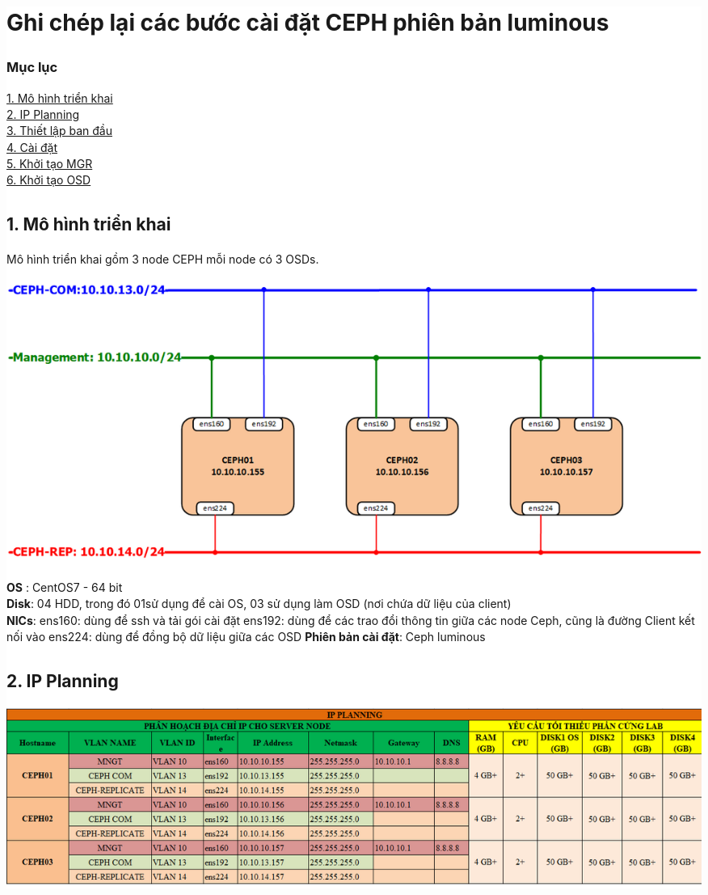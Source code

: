 # Ghi chép lại các bước cài đặt CEPH phiên bản luminous

### Mục lục

[1. Mô hình triển khai](#mohinh)<br>
[2. IP Planning](#planning)<br>
[3. Thiết lập ban đầu](#thietlap)<br>
[4. Cài đặt](#caidat)<br>
[5. Khởi tạo MGR](#mgr)<br>
[6. Khởi tạo OSD](#osd)<br>


<a name="mohinh"></a>
## 1. Mô hình triển khai

Mô hình triển khai gồm 3 node CEPH mỗi node có 3 OSDs.

![](../images/install-ceph-lumious/topo-lumious.png)

**OS** : CentOS7 - 64 bit<br>
**Disk**: 04 HDD, trong đó 01sử dụng để cài OS, 03 sử dụng làm OSD (nơi chứa dữ liệu của client) <br>
**NICs**:
	ens160: dùng để ssh và tải gói cài đặt
	ens192: dùng để các trao đổi thông tin giữa các node Ceph, cũng là đường Client kết nối vào
	ens224: dùng để đồng bộ dữ liệu giữa các OSD
**Phiên bản cài đặt**: Ceph luminous

<a name="planning"></a>
## 2. IP Planning

![](../images/install-ceph-lumious/Screenshot_1594.png)
